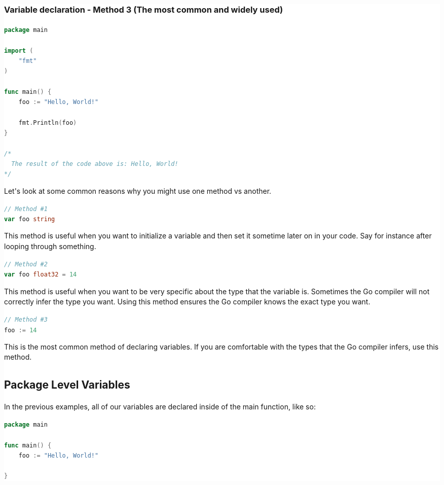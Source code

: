 ### Variable declaration - Method 3 (The most common and widely used)

```go
package main

import (
	"fmt"
)

func main() {
	foo := "Hello, World!"

	fmt.Println(foo)
}

/*
  The result of the code above is: Hello, World!
*/
```

Let's look at some common reasons why you might use one method vs another.

```go
// Method #1
var foo string
```

This method is useful when you want to initialize a variable and then set it sometime later on in your code. Say for instance after looping through something.

```go
// Method #2
var foo float32 = 14
```

This method is useful when you want to be very specific about the type that the variable is. Sometimes the Go compiler will not correctly infer the type you want. Using this method ensures the Go compiler knows the exact type you want.

```go
// Method #3
foo := 14
```

This is the most common method of declaring variables. If you are comfortable with the types that the Go compiler infers, use this method.

## Package Level Variables

In the previous examples, all of our variables are declared inside of the main function, like so:

```go
package main

func main() {
	foo := "Hello, World!"

}
```
